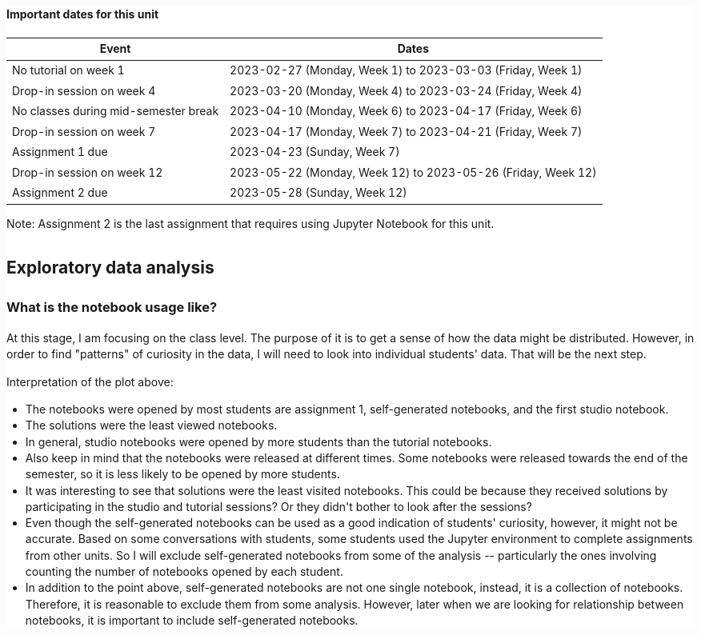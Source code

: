 
#### Important dates for this unit

| Event                                          | Dates                                      |
|------------------------------------------------|--------------------------------------------|
| No tutorial on week 1                         | 2023-02-27 (Monday, Week 1) to 2023-03-03 (Friday, Week 1) |
| Drop-in session on week 4                    | 2023-03-20 (Monday, Week 4) to 2023-03-24 (Friday, Week 4) |
| No classes during mid-semester break         | 2023-04-10 (Monday, Week 6) to 2023-04-17 (Friday, Week 6) |
| Drop-in session on week 7                    | 2023-04-17 (Monday, Week 7) to 2023-04-21 (Friday, Week 7) |
| Assignment 1 due                             | 2023-04-23 (Sunday, Week 7)               |
| Drop-in session on week 12                   | 2023-05-22 (Monday, Week 12) to 2023-05-26 (Friday, Week 12) |
| Assignment 2 due                          | 2023-05-28 (Sunday, Week 12)              |

Note: Assignment 2 is the last assignment that requires using Jupyter Notebook for this unit.  

## Exploratory data analysis

### What is the notebook usage like?

At this stage, I am focusing on the class level. The purpose of it is to get a sense of how the data might be distributed. However, in order to find "patterns" of curiosity in the data, I will need to look into individual students' data. That will be the next step. 

<div class="l-page">
  <iframe src="{{ '/assets/plotly/fig_notebook_usage.html' | relative_url }}" frameborder='0' scrolling='no' height="600px" width="100%" style="border: 1px dashed grey;"></iframe>
</div>

Interpretation of the plot above:
- The notebooks were opened by most students are assignment 1, self-generated notebooks, and the first studio notebook. 
- The solutions were the least viewed notebooks. 
- In general, studio notebooks were opened by more students than the tutorial notebooks. 
- Also keep in mind that the notebooks were released at different times. Some notebooks were released towards the end of the semester, so it is less likely to be opened by more students. 
- It was interesting to see that solutions were the least visited notebooks. This could be because they received solutions by participating in the studio and tutorial sessions? Or they didn't bother to look after the sessions?
- Even though the self-generated notebooks can be used as a good indication of students' curiosity, however, it might not be accurate. Based on some conversations with students, some students used the Jupyter environment to complete assignments from other units. So I will exclude self-generated notebooks from some of the analysis -- particularly the ones involving counting the number of notebooks opened by each student.
- In addition to the point above, self-generated notebooks are not one single notebook, instead, it is a collection of notebooks. Therefore, it is reasonable to exclude them from some analysis. However, later when we are looking for relationship between notebooks, it is important to include self-generated notebooks.

